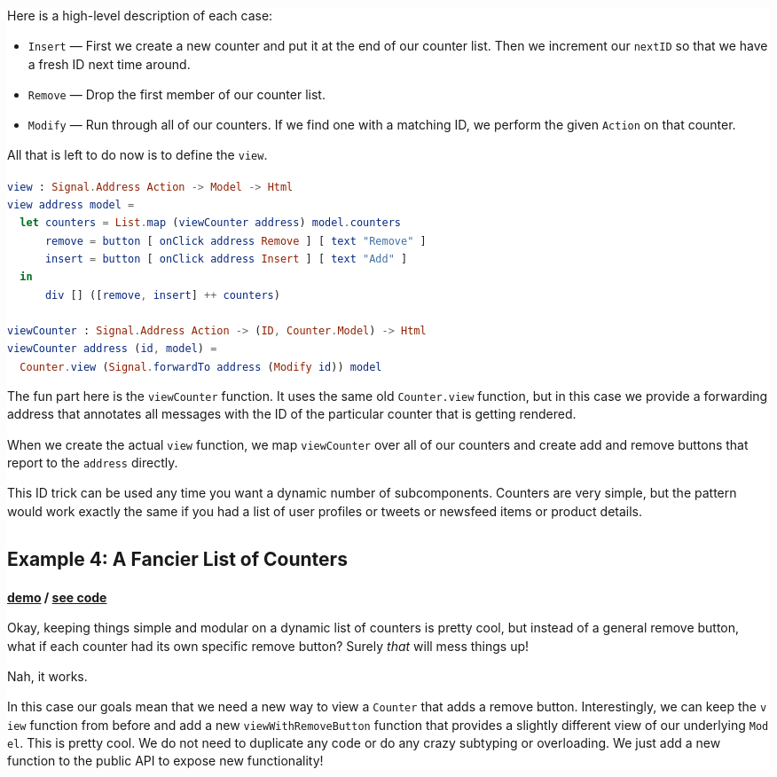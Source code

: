 ```elm
```

Here is a high-level description of each case:

  * `Insert` &mdash; First we create a new counter and put it at the end of
    our counter list. Then we increment our `nextID` so that we have a fresh
    ID next time around.

  * `Remove` &mdash; Drop the first member of our counter list.

  * `Modify` &mdash; Run through all of our counters. If we find one with
    a matching ID, we perform the given `Action` on that counter.

All that is left to do now is to define the `view`.

```elm
view : Signal.Address Action -> Model -> Html
view address model =
  let counters = List.map (viewCounter address) model.counters
      remove = button [ onClick address Remove ] [ text "Remove" ]
      insert = button [ onClick address Insert ] [ text "Add" ]
  in
      div [] ([remove, insert] ++ counters)

viewCounter : Signal.Address Action -> (ID, Counter.Model) -> Html
viewCounter address (id, model) =
  Counter.view (Signal.forwardTo address (Modify id)) model
```

The fun part here is the `viewCounter` function. It uses the same old
`Counter.view` function, but in this case we provide a forwarding address that annotates all messages with the ID of the particular counter that is getting rendered.

When we create the actual `view` function, we map `viewCounter` over all of our counters and create add and remove buttons that report to the `address` directly.

This ID trick can be used any time you want a dynamic number of subcomponents. Counters are very simple, but the pattern would work exactly the same if you had a list of user profiles or tweets or newsfeed items or product details.


## Example 4: A Fancier List of Counters

**[demo](http://evancz.github.io/elm-architecture-tutorial/examples/4.html) / [see code](examples/4/)**

Okay, keeping things simple and modular on a dynamic list of counters is pretty cool, but instead of a general remove button, what if each counter had its own specific remove button? Surely *that* will mess things up!

Nah, it works.

In this case our goals mean that we need a new way to view a `Counter` that adds a remove button. Interestingly, we can keep the `view` function from before and add a new `viewWithRemoveButton` function that provides a slightly different view of our underlying `Model`. This is pretty cool. We do not need to duplicate any code or do any crazy subtyping or overloading. We just add a new function to the public API to expose new functionality!


[Elm]: http://elm-lang.org/
[TodoMVC]: https://github.com/evancz/elm-todomvc
[dreamwriter]: https://github.com/rtfeldman/dreamwriter#dreamwriter
[NoRedInk]: https://www.noredink.com/
[CircuitHub]: https://www.circuithub.com/
[union type]: http://elm-lang.org/learn/Union-Types.elm
[elm-html]: http://elm-lang.org/blog/Blazing-Fast-Html.elm
[key]: http://package.elm-lang.org/packages/evancz/elm-html/latest/Html-Attributes#key
[pure]: http://en.wikipedia.org/wiki/Pure_function
[fx]: http://package.elm-lang.org/packages/evancz/elm-effects/latest
[fx_api]: http://package.elm-lang.org/packages/evancz/elm-effects/latest/Effects
[tasks]: http://elm-lang.org/guide/reactivity#tasks
[http]: http://package.elm-lang.org/packages/evancz/elm-http/latest